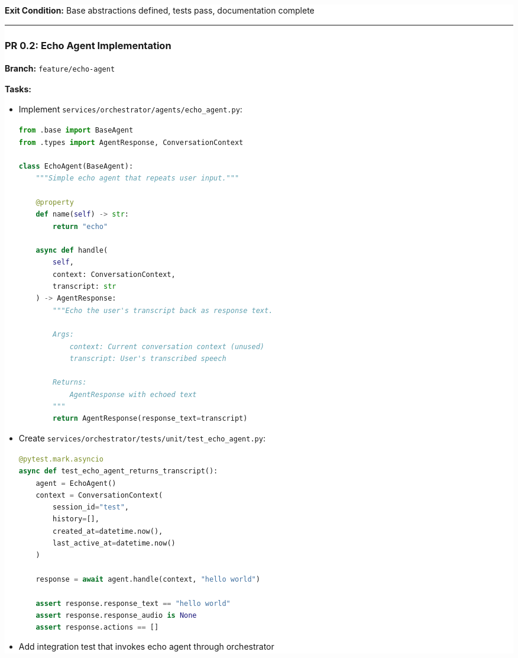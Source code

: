 **Exit Condition:** Base abstractions defined, tests pass, documentation complete

---

### PR 0.2: Echo Agent Implementation

**Branch:** `feature/echo-agent`

**Tasks:**
- Implement `services/orchestrator/agents/echo_agent.py`:
  ```python
  from .base import BaseAgent
  from .types import AgentResponse, ConversationContext
  
  class EchoAgent(BaseAgent):
      """Simple echo agent that repeats user input."""
      
      @property
      def name(self) -> str:
          return "echo"
      
      async def handle(
          self,
          context: ConversationContext,
          transcript: str
      ) -> AgentResponse:
          """Echo the user's transcript back as response text.
          
          Args:
              context: Current conversation context (unused)
              transcript: User's transcribed speech
              
          Returns:
              AgentResponse with echoed text
          """
          return AgentResponse(response_text=transcript)
  ```
- Create `services/orchestrator/tests/unit/test_echo_agent.py`:
  ```python
  @pytest.mark.asyncio
  async def test_echo_agent_returns_transcript():
      agent = EchoAgent()
      context = ConversationContext(
          session_id="test",
          history=[],
          created_at=datetime.now(),
          last_active_at=datetime.now()
      )
      
      response = await agent.handle(context, "hello world")
      
      assert response.response_text == "hello world"
      assert response.response_audio is None
      assert response.actions == []
  ```
- Add integration test that invokes echo agent through orchestrator
